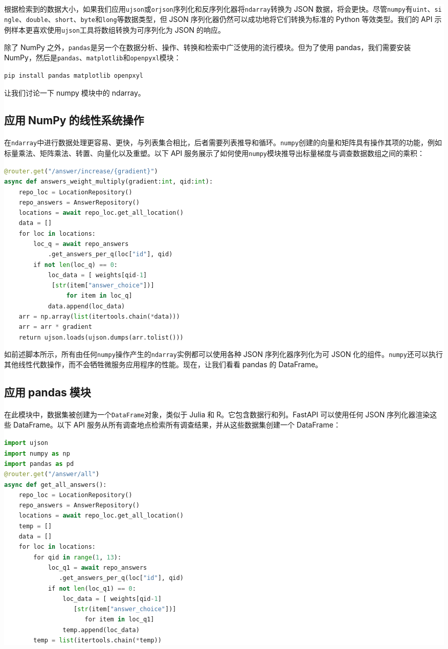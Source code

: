 根据检索到的数据大小，如果我们应用`ujson`或`orjson`序列化和反序列化器将`ndarray`转换为 JSON 数据，将会更快。尽管`numpy`有`uint`、`single`、`double`、`short`、`byte`和`long`等数据类型，但 JSON 序列化器仍然可以成功地将它们转换为标准的 Python 等效类型。我们的 API 示例样本更喜欢使用`ujson`工具将数组转换为可序列化为 JSON 的响应。

除了 NumPy 之外，`pandas`是另一个在数据分析、操作、转换和检索中广泛使用的流行模块。但为了使用 pandas，我们需要安装 NumPy，然后是`pandas`、`matplotlib`和`openpyxl`模块：

```py
pip install pandas matplotlib openpxyl
```

让我们讨论一下 numpy 模块中的 ndarray。

## 应用 NumPy 的线性系统操作

在`ndarray`中进行数据处理更容易、更快，与列表集合相比，后者需要列表推导和循环。`numpy`创建的向量和矩阵具有操作其项的功能，例如标量乘法、矩阵乘法、转置、向量化以及重塑。以下 API 服务展示了如何使用`numpy`模块推导出标量梯度与调查数据数组之间的乘积：

```py
@router.get("/answer/increase/{gradient}")
async def answers_weight_multiply(gradient:int, qid:int):
    repo_loc = LocationRepository()
    repo_answers = AnswerRepository()
    locations = await repo_loc.get_all_location()
    data = []
    for loc in locations:
        loc_q = await repo_answers
            .get_answers_per_q(loc["id"], qid)
        if not len(loc_q) == 0:
            loc_data = [ weights[qid-1]
             [str(item["answer_choice"])] 
                 for item in loc_q]
            data.append(loc_data)
    arr = np.array(list(itertools.chain(*data)))
    arr = arr * gradient
    return ujson.loads(ujson.dumps(arr.tolist()))
```

如前述脚本所示，所有由任何`numpy`操作产生的`ndarray`实例都可以使用各种 JSON 序列化器序列化为可 JSON 化的组件。`numpy`还可以执行其他线性代数操作，而不会牺牲微服务应用程序的性能。现在，让我们看看 pandas 的 DataFrame。

## 应用 pandas 模块

在此模块中，数据集被创建为一个`DataFrame`对象，类似于 Julia 和 R。它包含数据行和列。FastAPI 可以使用任何 JSON 序列化器渲染这些 DataFrame。以下 API 服务从所有调查地点检索所有调查结果，并从这些数据集创建一个 DataFrame：

```py
import ujson
import numpy as np
import pandas as pd
@router.get("/answer/all")
async def get_all_answers():
    repo_loc = LocationRepository()
    repo_answers = AnswerRepository()
    locations = await repo_loc.get_all_location()
    temp = []
    data = []
    for loc in locations:
        for qid in range(1, 13):
            loc_q1 = await repo_answers
               .get_answers_per_q(loc["id"], qid)
            if not len(loc_q1) == 0:
                loc_data = [ weights[qid-1]
                   [str(item["answer_choice"])] 
                      for item in loc_q1]
                temp.append(loc_data)
        temp = list(itertools.chain(*temp))
```